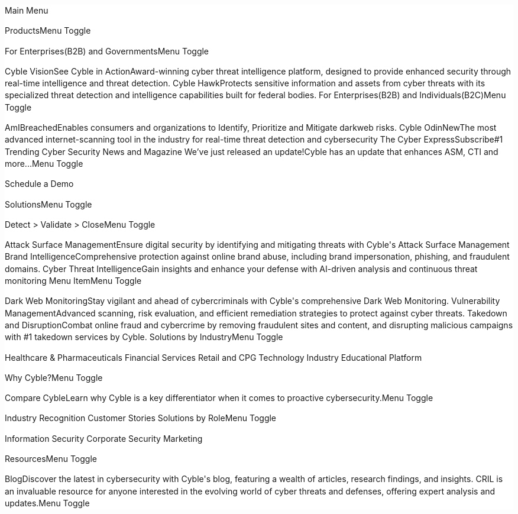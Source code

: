 Main Menu

 









ProductsMenu Toggle


For Enterprises(B2B) and GovernmentsMenu Toggle

Cyble VisionSee Cyble in ActionAward-winning cyber threat intelligence platform, designed to provide enhanced security through real-time intelligence and threat detection. Cyble HawkProtects sensitive information and assets from cyber threats with its specialized threat detection and intelligence capabilities built for federal bodies. 
 For Enterprises(B2B) and Individuals(B2C)Menu Toggle

AmIBreachedEnables consumers and organizations to Identify, Prioritize and Mitigate darkweb risks. Cyble OdinNewThe most advanced internet-scanning tool in the industry for real-time threat detection and cybersecurity The Cyber ExpressSubscribe#1 Trending Cyber Security News and Magazine 
 We’ve just released an update!Cyble has an update that enhances ASM, CTI and more...Menu Toggle

Schedule a Demo 

SolutionsMenu Toggle


Detect > Validate > CloseMenu Toggle

Attack Surface ManagementEnsure digital security by identifying and mitigating threats with Cyble's Attack Surface Management Brand IntelligenceComprehensive protection against online brand abuse, including brand impersonation, phishing, and fraudulent domains.  Cyber Threat IntelligenceGain insights and enhance your defense with AI-driven analysis and continuous threat monitoring 
 Menu ItemMenu Toggle

Dark Web MonitoringStay vigilant and ahead of cybercriminals with Cyble's comprehensive Dark Web Monitoring. Vulnerability ManagementAdvanced scanning, risk evaluation, and efficient remediation strategies to protect against cyber threats.  Takedown and DisruptionCombat online fraud and cybercrime by removing fraudulent sites and content, and disrupting malicious campaigns with #1 takedown services by Cyble. 
 Solutions by IndustryMenu Toggle

Healthcare & Pharmaceuticals Financial Services Retail and CPG Technology Industry Educational Platform 

Why Cyble?Menu Toggle

Compare CybleLearn why Cyble is a key differentiator when it comes to proactive cybersecurity.Menu Toggle

Industry Recognition Customer Stories 
 Solutions by RoleMenu Toggle

Information Security Corporate Security Marketing 

ResourcesMenu Toggle

BlogDiscover the latest in cybersecurity with Cyble's blog, featuring a wealth of articles, research findings, and insights. CRIL is an invaluable resource for anyone interested in the evolving world of cyber threats and defenses, offering expert analysis and updates.Menu Toggle
